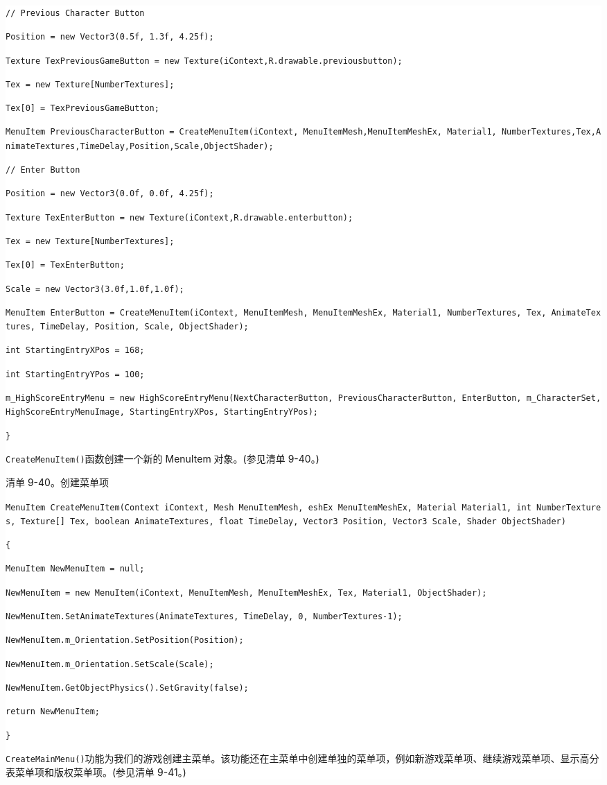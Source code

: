 `// Previous Character Button`

`Position = new Vector3(0.5f, 1.3f, 4.25f);`

`Texture TexPreviousGameButton = new Texture(iContext,R.drawable.previousbutton);`

`Tex = new Texture[NumberTextures];`

`Tex[0] = TexPreviousGameButton;`

`MenuItem PreviousCharacterButton = CreateMenuItem(iContext, MenuItemMesh,MenuItemMeshEx, Material1, NumberTextures,Tex,AnimateTextures,TimeDelay,Position,Scale,ObjectShader);`

`// Enter Button`

`Position = new Vector3(0.0f, 0.0f, 4.25f);`

`Texture TexEnterButton = new Texture(iContext,R.drawable.enterbutton);`

`Tex = new Texture[NumberTextures];`

`Tex[0] = TexEnterButton;`

`Scale = new Vector3(3.0f,1.0f,1.0f);`

`MenuItem EnterButton = CreateMenuItem(iContext, MenuItemMesh, MenuItemMeshEx, Material1, NumberTextures, Tex, AnimateTextures, TimeDelay, Position, Scale, ObjectShader);`

`int StartingEntryXPos = 168;`

`int StartingEntryYPos = 100;`

`m_HighScoreEntryMenu = new HighScoreEntryMenu(NextCharacterButton, PreviousCharacterButton, EnterButton, m_CharacterSet, HighScoreEntryMenuImage, StartingEntryXPos, StartingEntryYPos);`

`}`

`CreateMenuItem()`函数创建一个新的 MenuItem 对象。(参见清单 9-40。)

清单 9-40。创建菜单项

`MenuItem CreateMenuItem(Context iContext, Mesh MenuItemMesh, eshEx MenuItemMeshEx, Material Material1, int NumberTextures, Texture[] Tex, boolean AnimateTextures, float TimeDelay, Vector3 Position, Vector3 Scale, Shader ObjectShader)`

`{`

`MenuItem NewMenuItem = null;`

`NewMenuItem = new MenuItem(iContext, MenuItemMesh, MenuItemMeshEx, Tex, Material1, ObjectShader);`

`NewMenuItem.SetAnimateTextures(AnimateTextures, TimeDelay, 0, NumberTextures-1);`

`NewMenuItem.m_Orientation.SetPosition(Position);`

`NewMenuItem.m_Orientation.SetScale(Scale);`

`NewMenuItem.GetObjectPhysics().SetGravity(false);`

`return NewMenuItem;`

`}`

`CreateMainMenu()`功能为我们的游戏创建主菜单。该功能还在主菜单中创建单独的菜单项，例如新游戏菜单项、继续游戏菜单项、显示高分表菜单项和版权菜单项。(参见清单 9-41。)
